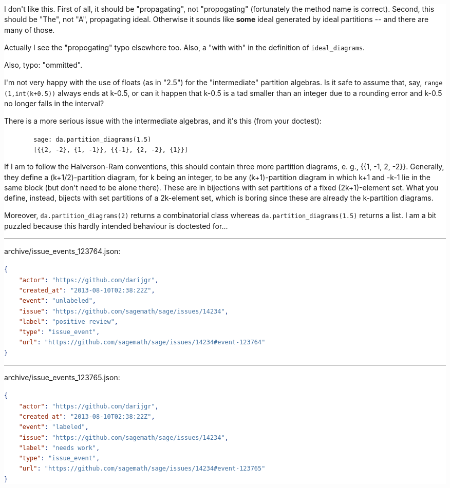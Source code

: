 I don't like this. First of all, it should be "propagating", not "propogating" (fortunately the method name is correct). Second, this should be "The", not "A", propagating ideal. Otherwise it sounds like **some** ideal generated by ideal partitions -- and there are many of those.

Actually I see the "propogating" typo elsewhere too. Also, a "with with" in the definition of `ideal_diagrams`.

Also, typo: "ommitted".

I'm not very happy with the use of floats (as in "2.5") for the "intermediate" partition algebras. Is it safe to assume that, say, `range(1,int(k+0.5))` always ends at k-0.5, or can it happen that k-0.5 is a tad smaller than an integer due to a rounding error and k-0.5 no longer falls in the interval?

There is a more serious issue with the intermediate algebras, and it's this (from your doctest):

```
        sage: da.partition_diagrams(1.5)
        [{{2, -2}, {1, -1}}, {{-1}, {2, -2}, {1}}]
```

If I am to follow the Halverson-Ram conventions, this should contain three more partition diagrams, e. g., {{1, -1, 2, -2}}. Generally, they define a (k+1/2)-partition diagram, for k being an integer, to be any (k+1)-partition diagram in which k+1 and -k-1 lie in the same block (but don't need to be alone there). These are in bijections with set partitions of a fixed (2k+1)-element set. What you define, instead, bijects with set partitions of a 2k-element set, which is boring since these are already the k-partition diagrams.

Moreover, `da.partition_diagrams(2)` returns a combinatorial class whereas `da.partition_diagrams(1.5)` returns a list. I am a bit puzzled because this hardly intended behaviour is doctested for...



---

archive/issue_events_123764.json:
```json
{
    "actor": "https://github.com/darijgr",
    "created_at": "2013-08-10T02:38:22Z",
    "event": "unlabeled",
    "issue": "https://github.com/sagemath/sage/issues/14234",
    "label": "positive review",
    "type": "issue_event",
    "url": "https://github.com/sagemath/sage/issues/14234#event-123764"
}
```



---

archive/issue_events_123765.json:
```json
{
    "actor": "https://github.com/darijgr",
    "created_at": "2013-08-10T02:38:22Z",
    "event": "labeled",
    "issue": "https://github.com/sagemath/sage/issues/14234",
    "label": "needs work",
    "type": "issue_event",
    "url": "https://github.com/sagemath/sage/issues/14234#event-123765"
}
```
